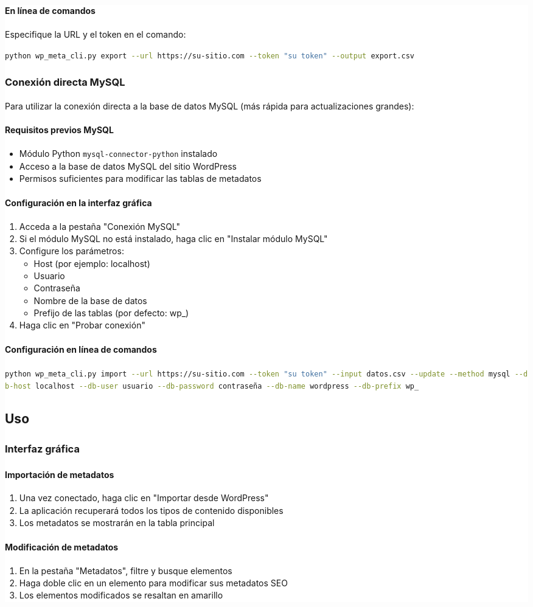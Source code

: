 #### En línea de comandos

Especifique la URL y el token en el comando:

```bash
python wp_meta_cli.py export --url https://su-sitio.com --token "su token" --output export.csv
```

### Conexión directa MySQL

Para utilizar la conexión directa a la base de datos MySQL (más rápida para actualizaciones grandes):

#### Requisitos previos MySQL

- Módulo Python `mysql-connector-python` instalado
- Acceso a la base de datos MySQL del sitio WordPress
- Permisos suficientes para modificar las tablas de metadatos

#### Configuración en la interfaz gráfica

1. Acceda a la pestaña "Conexión MySQL"
2. Si el módulo MySQL no está instalado, haga clic en "Instalar módulo MySQL"
3. Configure los parámetros:
   - Host (por ejemplo: localhost)
   - Usuario
   - Contraseña
   - Nombre de la base de datos
   - Prefijo de las tablas (por defecto: wp_)
4. Haga clic en "Probar conexión"

#### Configuración en línea de comandos

```bash
python wp_meta_cli.py import --url https://su-sitio.com --token "su token" --input datos.csv --update --method mysql --db-host localhost --db-user usuario --db-password contraseña --db-name wordpress --db-prefix wp_
```

## Uso

### Interfaz gráfica

#### Importación de metadatos

1. Una vez conectado, haga clic en "Importar desde WordPress"
2. La aplicación recuperará todos los tipos de contenido disponibles
3. Los metadatos se mostrarán en la tabla principal

#### Modificación de metadatos

1. En la pestaña "Metadatos", filtre y busque elementos
2. Haga doble clic en un elemento para modificar sus metadatos SEO
3. Los elementos modificados se resaltan en amarillo

